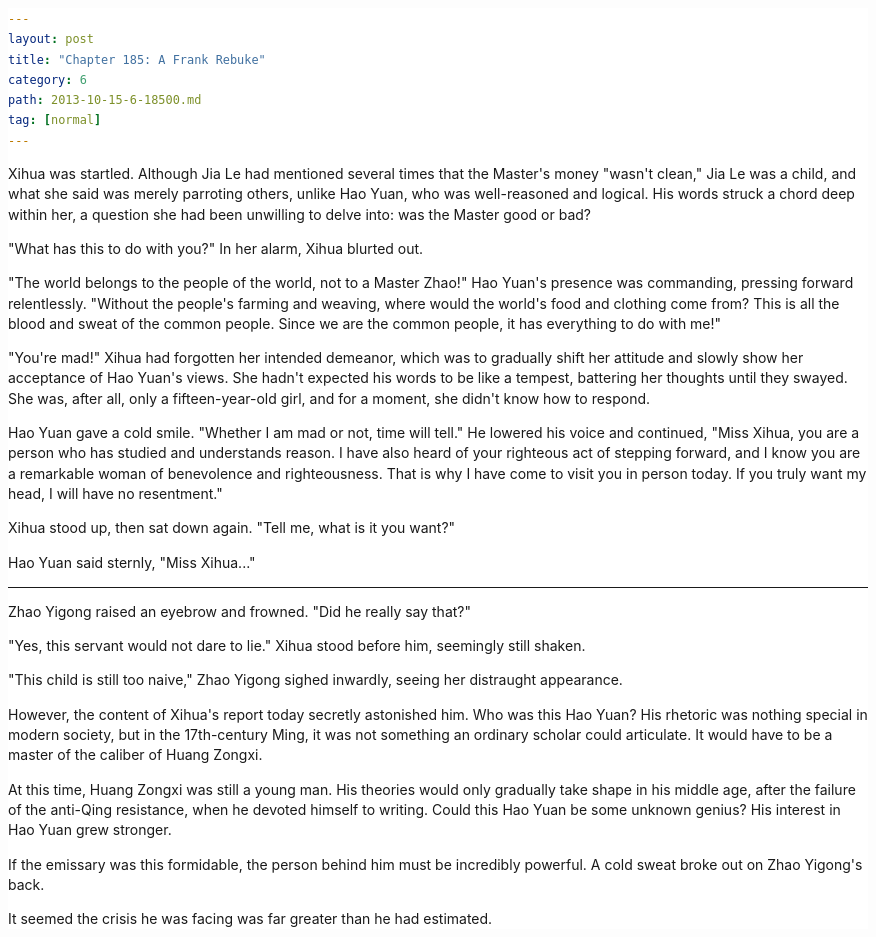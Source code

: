 ```yaml
---
layout: post
title: "Chapter 185: A Frank Rebuke"
category: 6
path: 2013-10-15-6-18500.md
tag: [normal]
---
```


Xihua was startled. Although Jia Le had mentioned several times that the Master's money "wasn't clean," Jia Le was a child, and what she said was merely parroting others, unlike Hao Yuan, who was well-reasoned and logical. His words struck a chord deep within her, a question she had been unwilling to delve into: was the Master good or bad?

"What has this to do with you?" In her alarm, Xihua blurted out.

"The world belongs to the people of the world, not to a Master Zhao!" Hao Yuan's presence was commanding, pressing forward relentlessly. "Without the people's farming and weaving, where would the world's food and clothing come from? This is all the blood and sweat of the common people. Since we are the common people, it has everything to do with me!"

"You're mad!" Xihua had forgotten her intended demeanor, which was to gradually shift her attitude and slowly show her acceptance of Hao Yuan's views. She hadn't expected his words to be like a tempest, battering her thoughts until they swayed. She was, after all, only a fifteen-year-old girl, and for a moment, she didn't know how to respond.

Hao Yuan gave a cold smile. "Whether I am mad or not, time will tell." He lowered his voice and continued, "Miss Xihua, you are a person who has studied and understands reason. I have also heard of your righteous act of stepping forward, and I know you are a remarkable woman of benevolence and righteousness. That is why I have come to visit you in person today. If you truly want my head, I will have no resentment."

Xihua stood up, then sat down again. "Tell me, what is it you want?"

Hao Yuan said sternly, "Miss Xihua..."

***

Zhao Yigong raised an eyebrow and frowned. "Did he really say that?"

"Yes, this servant would not dare to lie." Xihua stood before him, seemingly still shaken.

"This child is still too naive," Zhao Yigong sighed inwardly, seeing her distraught appearance.

However, the content of Xihua's report today secretly astonished him. Who was this Hao Yuan? His rhetoric was nothing special in modern society, but in the 17th-century Ming, it was not something an ordinary scholar could articulate. It would have to be a master of the caliber of Huang Zongxi.

At this time, Huang Zongxi was still a young man. His theories would only gradually take shape in his middle age, after the failure of the anti-Qing resistance, when he devoted himself to writing. Could this Hao Yuan be some unknown genius? His interest in Hao Yuan grew stronger.

If the emissary was this formidable, the person behind him must be incredibly powerful. A cold sweat broke out on Zhao Yigong's back.

It seemed the crisis he was facing was far greater than he had estimated.
